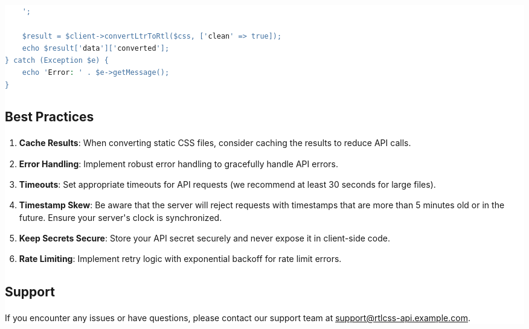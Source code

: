 ```php
    ';
    
    $result = $client->convertLtrToRtl($css, ['clean' => true]);
    echo $result['data']['converted'];
} catch (Exception $e) {
    echo 'Error: ' . $e->getMessage();
}
```

## Best Practices

1. **Cache Results**: When converting static CSS files, consider caching the results to reduce API calls.

2. **Error Handling**: Implement robust error handling to gracefully handle API errors.

3. **Timeouts**: Set appropriate timeouts for API requests (we recommend at least 30 seconds for large files).

4. **Timestamp Skew**: Be aware that the server will reject requests with timestamps that are more than 5 minutes old or in the future. Ensure your server's clock is synchronized.

5. **Keep Secrets Secure**: Store your API secret securely and never expose it in client-side code.

6. **Rate Limiting**: Implement retry logic with exponential backoff for rate limit errors.

## Support

If you encounter any issues or have questions, please contact our support team at support@rtlcss-api.example.com.
